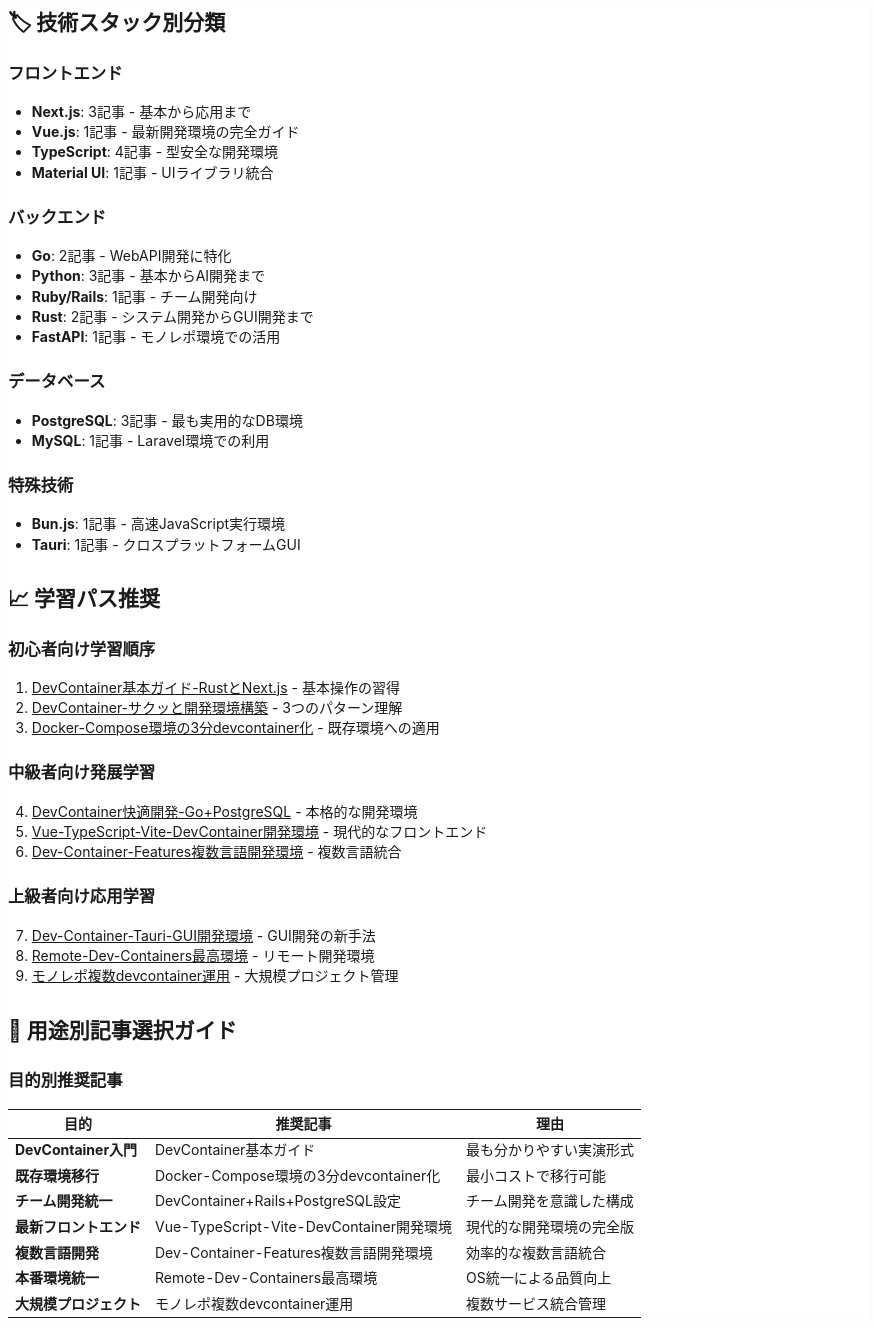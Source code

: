 ## 🏷️ 技術スタック別分類

### フロントエンド
- **Next.js**: 3記事 - 基本から応用まで
- **Vue.js**: 1記事 - 最新開発環境の完全ガイド
- **TypeScript**: 4記事 - 型安全な開発環境
- **Material UI**: 1記事 - UIライブラリ統合

### バックエンド
- **Go**: 2記事 - WebAPI開発に特化
- **Python**: 3記事 - 基本からAI開発まで
- **Ruby/Rails**: 1記事 - チーム開発向け
- **Rust**: 2記事 - システム開発からGUI開発まで
- **FastAPI**: 1記事 - モノレポ環境での活用

### データベース
- **PostgreSQL**: 3記事 - 最も実用的なDB環境
- **MySQL**: 1記事 - Laravel環境での利用

### 特殊技術
- **Bun.js**: 1記事 - 高速JavaScript実行環境
- **Tauri**: 1記事 - クロスプラットフォームGUI

## 📈 学習パス推奨

### 初心者向け学習順序
1. [DevContainer基本ガイド-RustとNext.js](DevContainer基本ガイド-RustとNext.js.md) - 基本操作の習得
2. [DevContainer-サクッと開発環境構築](DevContainer-サクッと開発環境構築.md) - 3つのパターン理解
3. [Docker-Compose環境の3分devcontainer化](Docker-Compose環境の3分devcontainer化.md) - 既存環境への適用

### 中級者向け発展学習
4. [DevContainer快適開発-Go+PostgreSQL](DevContainer快適開発-Go+PostgreSQL.md) - 本格的な開発環境
5. [Vue-TypeScript-Vite-DevContainer開発環境](Vue-TypeScript-Vite-DevContainer開発環境.md) - 現代的なフロントエンド
6. [Dev-Container-Features複数言語開発環境](Dev-Container-Features複数言語開発環境.md) - 複数言語統合

### 上級者向け応用学習
7. [Dev-Container-Tauri-GUI開発環境](Dev-Container-Tauri-GUI開発環境.md) - GUI開発の新手法
8. [Remote-Dev-Containers最高環境](Remote-Dev-Containers最高環境.md) - リモート開発環境
9. [モノレポ複数devcontainer運用](モノレポ複数devcontainer運用.md) - 大規模プロジェクト管理

## 🎯 用途別記事選択ガイド

### 目的別推奨記事
| 目的 | 推奨記事 | 理由 |
|------|----------|------|
| **DevContainer入門** | DevContainer基本ガイド | 最も分かりやすい実演形式 |
| **既存環境移行** | Docker-Compose環境の3分devcontainer化 | 最小コストで移行可能 |
| **チーム開発統一** | DevContainer+Rails+PostgreSQL設定 | チーム開発を意識した構成 |
| **最新フロントエンド** | Vue-TypeScript-Vite-DevContainer開発環境 | 現代的な開発環境の完全版 |
| **複数言語開発** | Dev-Container-Features複数言語開発環境 | 効率的な複数言語統合 |
| **本番環境統一** | Remote-Dev-Containers最高環境 | OS統一による品質向上 |
| **大規模プロジェクト** | モノレポ複数devcontainer運用 | 複数サービス統合管理 |
